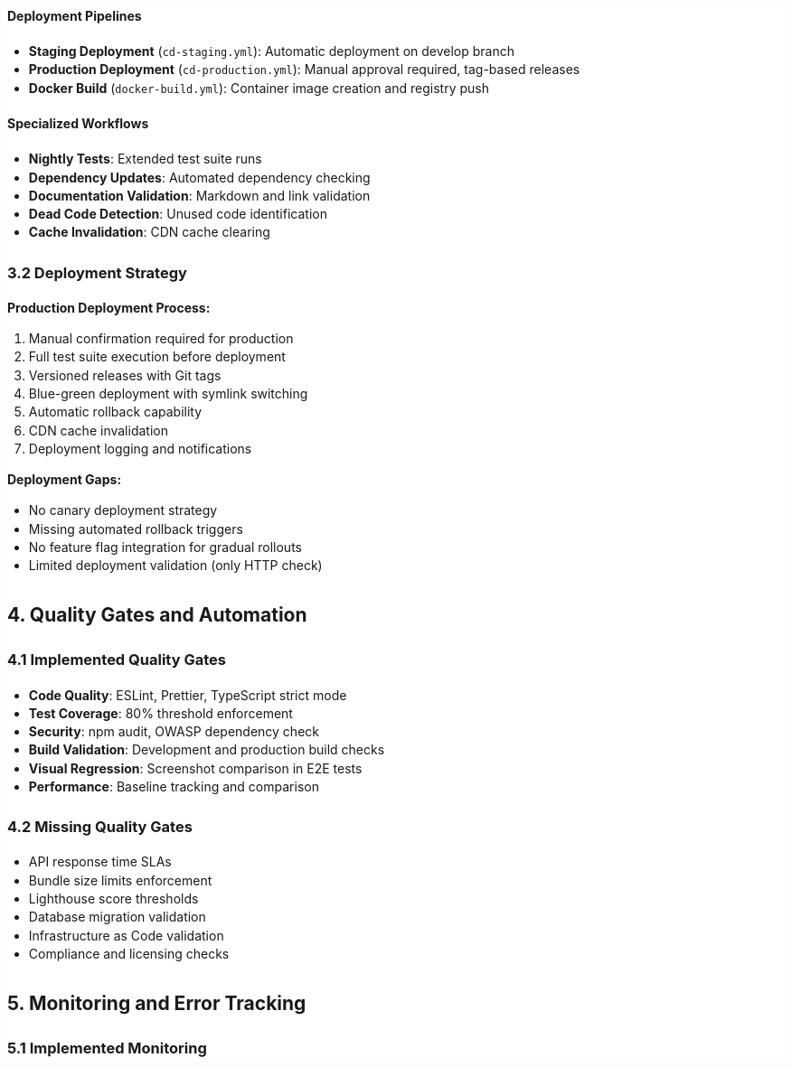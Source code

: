 #### Deployment Pipelines
- **Staging Deployment** (`cd-staging.yml`): Automatic deployment on develop branch
- **Production Deployment** (`cd-production.yml`): Manual approval required, tag-based releases
- **Docker Build** (`docker-build.yml`): Container image creation and registry push

#### Specialized Workflows
- **Nightly Tests**: Extended test suite runs
- **Dependency Updates**: Automated dependency checking
- **Documentation Validation**: Markdown and link validation
- **Dead Code Detection**: Unused code identification
- **Cache Invalidation**: CDN cache clearing

### 3.2 Deployment Strategy

**Production Deployment Process:**
1. Manual confirmation required for production
2. Full test suite execution before deployment
3. Versioned releases with Git tags
4. Blue-green deployment with symlink switching
5. Automatic rollback capability
6. CDN cache invalidation
7. Deployment logging and notifications

**Deployment Gaps:**
- No canary deployment strategy
- Missing automated rollback triggers
- No feature flag integration for gradual rollouts
- Limited deployment validation (only HTTP check)

## 4. Quality Gates and Automation

### 4.1 Implemented Quality Gates
- **Code Quality**: ESLint, Prettier, TypeScript strict mode
- **Test Coverage**: 80% threshold enforcement
- **Security**: npm audit, OWASP dependency check
- **Build Validation**: Development and production build checks
- **Visual Regression**: Screenshot comparison in E2E tests
- **Performance**: Baseline tracking and comparison

### 4.2 Missing Quality Gates
- API response time SLAs
- Bundle size limits enforcement
- Lighthouse score thresholds
- Database migration validation
- Infrastructure as Code validation
- Compliance and licensing checks

## 5. Monitoring and Error Tracking

### 5.1 Implemented Monitoring
